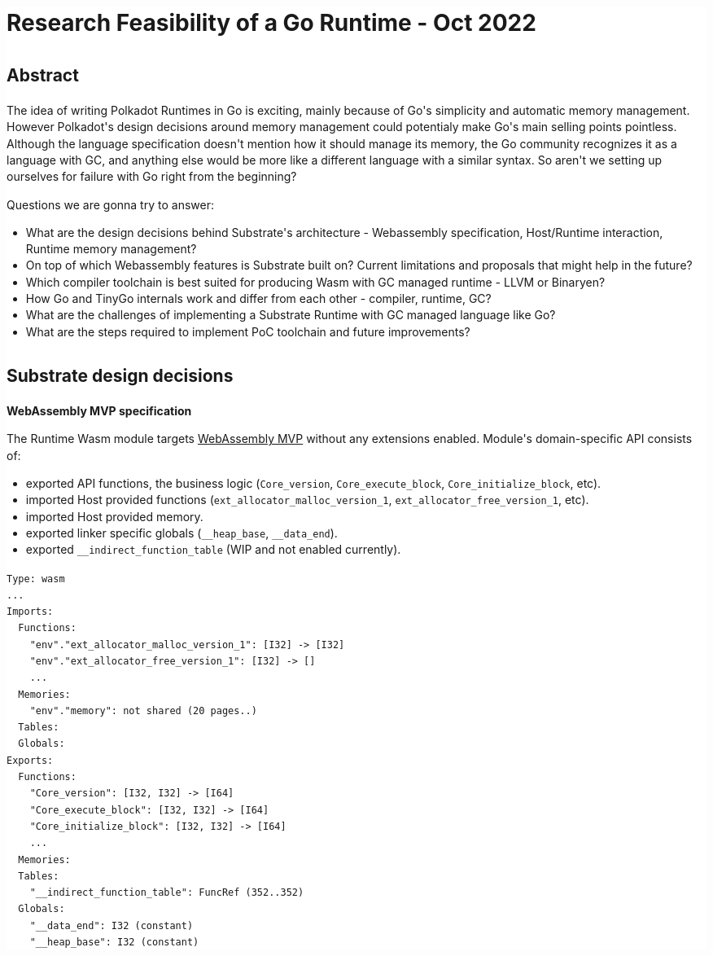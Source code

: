 # Research Feasibility of a Go Runtime - Oct 2022

## Abstract

The idea of writing Polkadot Runtimes in Go is exciting, mainly because of Go's simplicity and automatic memory management. However Polkadot's design decisions around memory management could potentialy make Go's main selling points pointless. Although the language specification doesn't mention how it should manage its memory, the Go community recognizes it as a language with GC, and anything else would be more like a different language with a similar syntax. So aren't we setting up ourselves for failure with Go right from the beginning?

Questions we are gonna try to answer:
* What are the design decisions behind Substrate's architecture - Webassembly specification, Host/Runtime interaction, Runtime memory management?
* On top of which Webassembly features is Substrate built on? Current limitations and proposals that might help in the future?
* Which compiler toolchain is best suited for producing Wasm with GC managed runtime - LLVM or Binaryen?
* How Go and TinyGo internals work and differ from each other - compiler, runtime, GC?
* What are the challenges of implementing a Substrate Runtime with GC managed language like Go?
* What are the steps required to implement PoC toolchain and future improvements?


## Substrate design decisions

**WebAssembly MVP specification**

The Runtime Wasm module targets [WebAssembly MVP](https://github.com/WebAssembly/design/blob/main/MVP.md) without any extensions enabled.
Module's domain-specific API consists of:
* exported API functions, the business logic (`Core_version`, `Core_execute_block`, `Core_initialize_block`, etc).
* imported Host provided functions (`ext_allocator_malloc_version_1`, `ext_allocator_free_version_1`, etc).
* imported Host provided memory.
* exported linker specific globals (`__heap_base`, `__data_end`).
* exported `__indirect_function_table` (WIP and not enabled currently).

```
Type: wasm
...
Imports:
  Functions:
    "env"."ext_allocator_malloc_version_1": [I32] -> [I32]
    "env"."ext_allocator_free_version_1": [I32] -> []
    ...
  Memories:
    "env"."memory": not shared (20 pages..)
  Tables:
  Globals:
Exports:
  Functions:
    "Core_version": [I32, I32] -> [I64]
    "Core_execute_block": [I32, I32] -> [I64]
    "Core_initialize_block": [I32, I32] -> [I64]
    ...
  Memories:
  Tables:
    "__indirect_function_table": FuncRef (352..352)
  Globals:
    "__data_end": I32 (constant)
    "__heap_base": I32 (constant)
```
